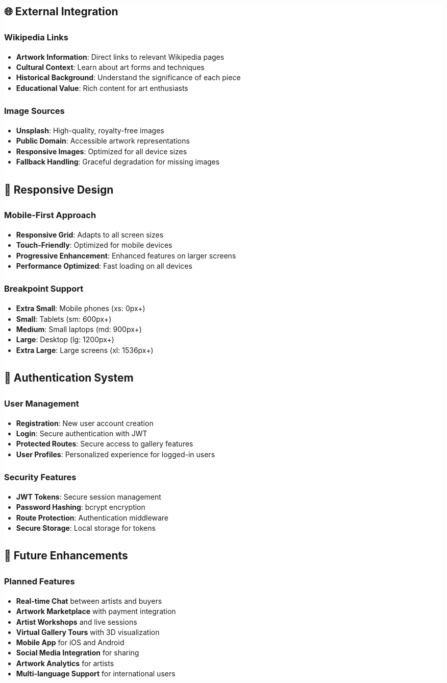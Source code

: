 ## 🌐 External Integration

### **Wikipedia Links**
- **Artwork Information**: Direct links to relevant Wikipedia pages
- **Cultural Context**: Learn about art forms and techniques
- **Historical Background**: Understand the significance of each piece
- **Educational Value**: Rich content for art enthusiasts

### **Image Sources**
- **Unsplash**: High-quality, royalty-free images
- **Public Domain**: Accessible artwork representations
- **Responsive Images**: Optimized for all device sizes
- **Fallback Handling**: Graceful degradation for missing images

## 📱 Responsive Design

### **Mobile-First Approach**
- **Responsive Grid**: Adapts to all screen sizes
- **Touch-Friendly**: Optimized for mobile devices
- **Progressive Enhancement**: Enhanced features on larger screens
- **Performance Optimized**: Fast loading on all devices

### **Breakpoint Support**
- **Extra Small**: Mobile phones (xs: 0px+)
- **Small**: Tablets (sm: 600px+)
- **Medium**: Small laptops (md: 900px+)
- **Large**: Desktop (lg: 1200px+)
- **Extra Large**: Large screens (xl: 1536px+)

## 🔐 Authentication System

### **User Management**
- **Registration**: New user account creation
- **Login**: Secure authentication with JWT
- **Protected Routes**: Secure access to gallery features
- **User Profiles**: Personalized experience for logged-in users

### **Security Features**
- **JWT Tokens**: Secure session management
- **Password Hashing**: bcrypt encryption
- **Route Protection**: Authentication middleware
- **Secure Storage**: Local storage for tokens

## 🚀 Future Enhancements

### **Planned Features**
- **Real-time Chat** between artists and buyers
- **Artwork Marketplace** with payment integration
- **Artist Workshops** and live sessions
- **Virtual Gallery Tours** with 3D visualization
- **Mobile App** for iOS and Android
- **Social Media Integration** for sharing
- **Artwork Analytics** for artists
- **Multi-language Support** for international users
